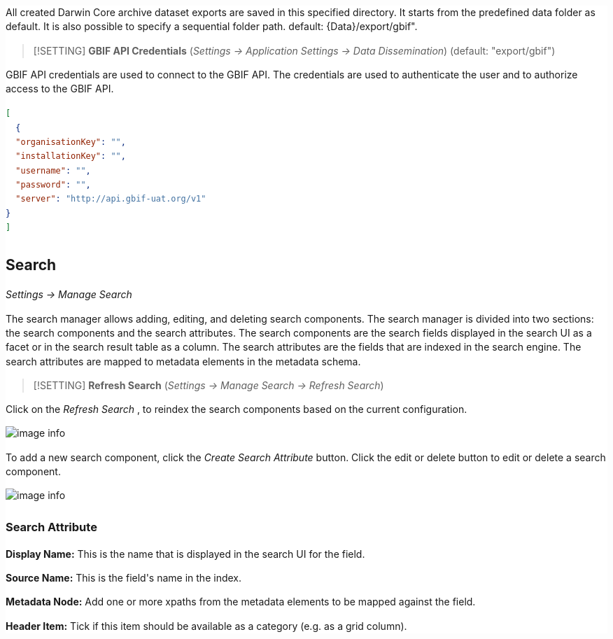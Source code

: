 All created Darwin Core archive dataset exports are saved in this specified directory. It starts from the predefined data folder as default. It is also possible to specify a sequential folder path. default: {Data}/export/gbif".

>[!SETTING]
>__GBIF API Credentials__ (_Settings -> Application Settings -> Data Dissemination_) (default: "export/gbif")

GBIF API credentials are used to connect to the GBIF API. The credentials are used to authenticate the user and to authorize access to the GBIF API.

```JSON
[
  {
  "organisationKey": "",
  "installationKey": "",
  "username": "",
  "password": "",
  "server": "http://api.gbif-uat.org/v1"
}
]
```

## Search

_Settings -> Manage Search_

 The search manager allows adding, editing, and deleting search components. The search manager is divided into two sections: the search components and the search attributes. The search components are the search fields displayed in the search UI as a facet or in the search result table as a column. The search attributes are the fields that are indexed in the search engine. The search attributes are mapped to metadata elements in the metadata schema.

>[!SETTING]
> __Refresh Search__ (_Settings -> Manage Search -> Refresh Search_)

Click on the _Refresh Search_ , to reindex the search components based on the current configuration.

![image info](https://github.com/BEXIS2/Documents/raw/master/Manuals/DDM/Images/searchManager.png)

To add a new search component, click the _Create Search Attribute_ button. Click the edit or delete button to edit or delete a search component.

![image info](https://github.com/BEXIS2/Documents/raw/master/Manuals/DDM/Images/searchattribute.png)

### Search Attribute

__Display Name:__ This is the name that is displayed in the search UI for the field.

__Source Name:__ This is the field's name in the index.

__Metadata Node:__  Add one or more xpaths from the metadata elements to be mapped against the field.

__Header Item:__  Tick if this item should be available as a category (e.g. as a grid column).
